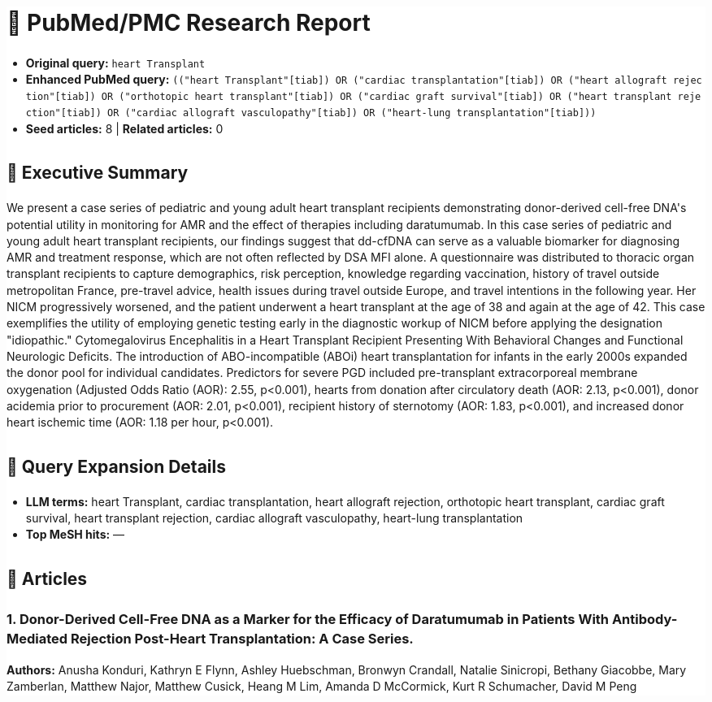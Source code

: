 # 🧠 PubMed/PMC Research Report
- **Original query:** `heart Transplant`
- **Enhanced PubMed query:** `(("heart Transplant"[tiab]) OR ("cardiac transplantation"[tiab]) OR ("heart allograft rejection"[tiab]) OR ("orthotopic heart transplant"[tiab]) OR ("cardiac graft survival"[tiab]) OR ("heart transplant rejection"[tiab]) OR ("cardiac allograft vasculopathy"[tiab]) OR ("heart-lung transplantation"[tiab]))`
- **Seed articles:** 8 | **Related articles:** 0

## 📌 Executive Summary
We present a case series of pediatric and young adult heart transplant recipients demonstrating donor-derived cell-free DNA's potential utility in monitoring for AMR and the effect of therapies including daratumumab. In this case series of pediatric and young adult heart transplant recipients, our findings suggest that dd-cfDNA can serve as a valuable biomarker for diagnosing AMR and treatment response, which are not often reflected by DSA MFI alone. A questionnaire was distributed to thoracic organ transplant recipients to capture demographics, risk perception, knowledge regarding vaccination, history of travel outside metropolitan France, pre-travel advice, health issues during travel outside Europe, and travel intentions in the following year. Her NICM progressively worsened, and the patient underwent a heart transplant at the age of 38 and again at the age of 42. This case exemplifies the utility of employing genetic testing early in the diagnostic workup of NICM before applying the designation "idiopathic."
Cytomegalovirus Encephalitis in a Heart Transplant Recipient Presenting With Behavioral Changes and Functional Neurologic Deficits. The introduction of ABO-incompatible (ABOi) heart transplantation for infants in the early 2000s expanded the donor pool for individual candidates. Predictors for severe PGD included pre-transplant extracorporeal membrane oxygenation (Adjusted Odds Ratio (AOR): 2.55, p<0.001), hearts from donation after circulatory death (AOR: 2.13, p<0.001), donor acidemia prior to procurement (AOR: 2.01, p<0.001), recipient history of sternotomy (AOR: 1.83, p<0.001), and increased donor heart ischemic time (AOR: 1.18 per hour, p<0.001).

## 🔎 Query Expansion Details
- **LLM terms:** heart Transplant, cardiac transplantation, heart allograft rejection, orthotopic heart transplant, cardiac graft survival, heart transplant rejection, cardiac allograft vasculopathy, heart-lung transplantation
- **Top MeSH hits:** —

## 📄 Articles
### 1. Donor-Derived Cell-Free DNA as a Marker for the Efficacy of Daratumumab in Patients With Antibody-Mediated Rejection Post-Heart Transplantation: A Case Series.
**Authors:** Anusha Konduri, Kathryn E Flynn, Ashley Huebschman, Bronwyn Crandall, Natalie Sinicropi, Bethany Giacobbe, Mary Zamberlan, Matthew Najor, Matthew Cusick, Heang M Lim, Amanda D McCormick, Kurt R Schumacher, David M Peng
